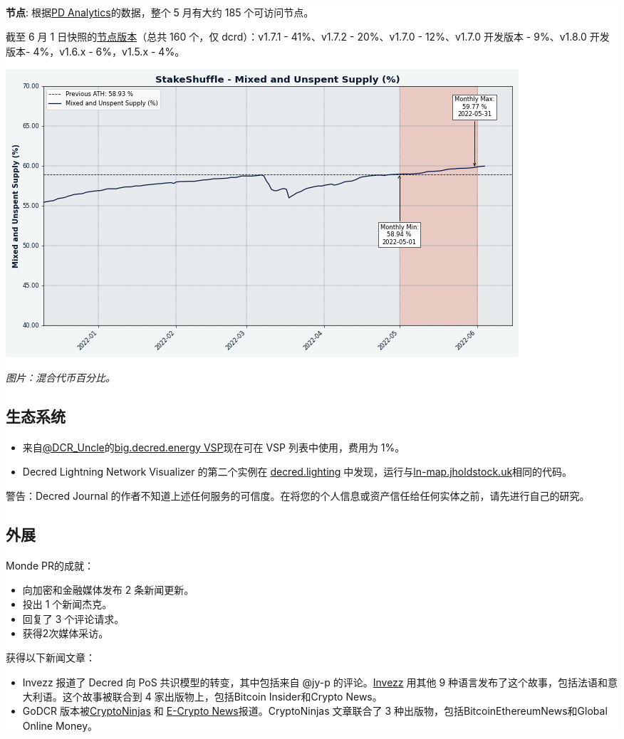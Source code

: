 **节点**: 根据[PD Analytics](https://analytics.planetdecred.org/nodes)的数据，整个 5 月有大约 185 个可访问节点。

截至 6 月 1 日快照的[节点版本](https://nodes.jholdstock.uk/user_agents)（总共 160 个，仅 dcrd）：v1.7.1 - 41%、v1.7.2 - 20%、v1.7.0 - 12%、v1.7.0 开发版本 - 9%、v1.8.0 开发版本- 4%，v1.6.x - 6%，v1.5.x - 4%。

![](img/202205.10.github.png)

_图片：混合代币百分比。_


## 生态系统

- 来自[@DCR_Uncle](https://twitter.com/DCR_Uncle)的[big.decred.energy VSP](https://github.com/decred/dcrwebapi/pull/161)现在可在 VSP 列表中使用，费用为 1%。

- Decred Lightning Network Visualizer 的第二个实例在 [decred.lighting](https://decred.lighting/) 中发现，运行与[ln-map.jholdstock.uk](https://ln-map.jholdstock.uk/)相同的代码。

警告：Decred Journal 的作者不知道上述任何服务的可信度。在将您的个人信息或资产信任给任何实体之前，请先进行自己的研究。


## 外展

Monde PR的成就：

- 向加密和金融媒体发布 2 条新闻更新。
- 投出 1 个新闻杰克。
- 回复了 3 个评论请求。
- 获得2次媒体采访。

获得以下新闻文章：

- Invezz 报道了 Decred 向 PoS 共识模型的转变，其中包括来自 @jy-p 的评论。[Invezz](https://invezz.com/news/2022/05/09/decred-shifts-to-majority-proof-of-stake-consensus-model/) 用其他 9 种语言发布了这个故事，包括法语和意大利语。这个故事被联合到 4 家出版物上，包括Bitcoin Insider和Crypto News。
- GoDCR 版本被[CryptoNinjas](https://www.cryptoninjas.net/2022/05/23/decred-blockchain-introduces-new-cross-chain-spv-based-wallet-godcr/) 和 [E-Crypto News](https://e-cryptonews.com/decred-launches-godcr-wallet-with-enhanced-privacy-features/)报道。CryptoNinjas 文章联合了 3 种出版物，包括BitcoinEthereumNews和Global Online Money。
